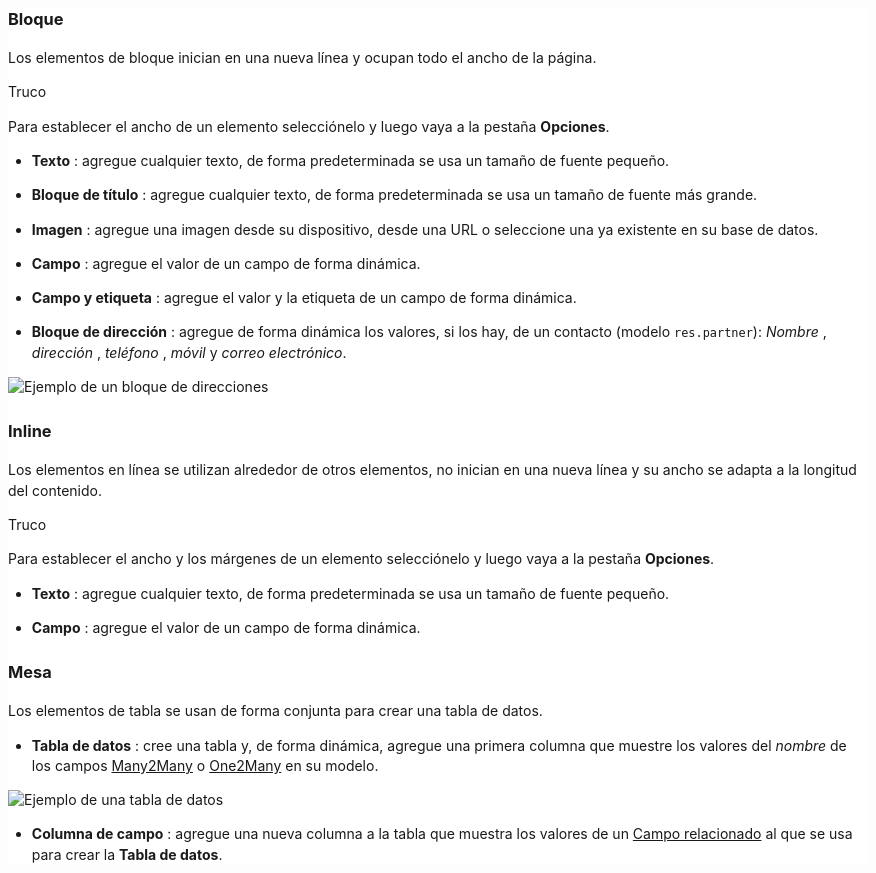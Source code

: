 ### Bloque

Los elementos de bloque inician en una nueva línea y ocupan todo el ancho de
la página.

<div class="alert alert-info">
<p class="alert-title">
Truco</p><p>Para establecer el ancho de un elemento selecciónelo y luego vaya a la pestaña <b>Opciones</b>.</p>
</div>

  * **Texto** : agregue cualquier texto, de forma predeterminada se usa un tamaño de fuente pequeño.

  * **Bloque de título** : agregue cualquier texto, de forma predeterminada se usa un tamaño de fuente más grande.

  * **Imagen** : agregue una imagen desde su dispositivo, desde una URL o seleccione una ya existente en su base de datos.

  * **Campo** : agregue el valor de un campo de forma dinámica.

  * **Campo y etiqueta** : agregue el valor y la etiqueta de un campo de forma dinámica.

  * **Bloque de dirección** : agregue de forma dinámica los valores, si los hay, de un contacto (modelo `res.partner`): _Nombre_ , _dirección_ , _teléfono_ , _móvil_ y _correo electrónico_.

![Ejemplo de un bloque de direcciones](../../_images/address-block.png)

### Inline

Los elementos en línea se utilizan alrededor de otros elementos, no inician en
una nueva línea y su ancho se adapta a la longitud del contenido.

<div class="alert alert-info">
<p class="alert-title">
Truco</p><p>Para establecer el ancho y los márgenes de un elemento selecciónelo y luego vaya a la pestaña <b>Opciones</b>.</p>
</div>

  * **Texto** : agregue cualquier texto, de forma predeterminada se usa un tamaño de fuente pequeño.

  * **Campo** : agregue el valor de un campo de forma dinámica.

### Mesa

Los elementos de tabla se usan de forma conjunta para crear una tabla de
datos.

  * **Tabla de datos** : cree una tabla y, de forma dinámica, agregue una primera columna que muestre los valores del _nombre_ de los campos [Many2Many](fields#studio-fields-relational-fields-many2many) o [One2Many](fields#studio-fields-relational-fields-one2many) en su modelo.

![Ejemplo de una tabla de datos](../../_images/data-table.png)

  * **Columna de campo** : agregue una nueva columna a la tabla que muestra los valores de un [Campo relacionado](fields#studio-fields-relational-fields-related-field) al que se usa para crear la **Tabla de datos**.
